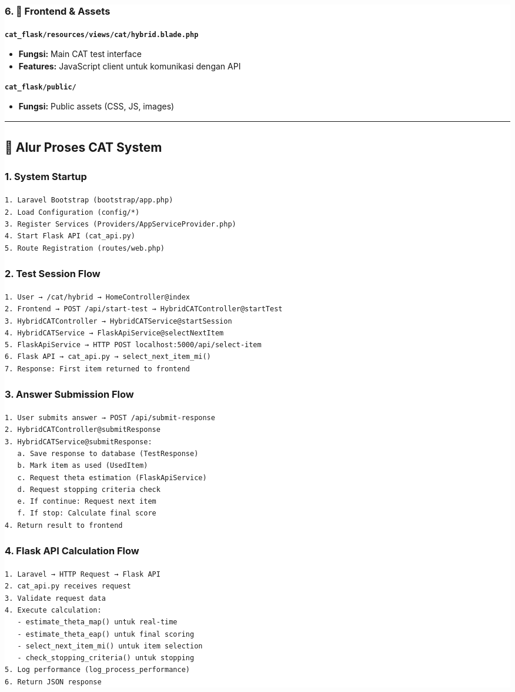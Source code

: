 
### 6. 📁 **Frontend & Assets**

**`cat_flask/resources/views/cat/hybrid.blade.php`**
- **Fungsi:** Main CAT test interface
- **Features:** JavaScript client untuk komunikasi dengan API

**`cat_flask/public/`**
- **Fungsi:** Public assets (CSS, JS, images)

---

## 🔄 Alur Proses CAT System

### **1. System Startup**
```
1. Laravel Bootstrap (bootstrap/app.php)
2. Load Configuration (config/*)
3. Register Services (Providers/AppServiceProvider.php)
4. Start Flask API (cat_api.py)
5. Route Registration (routes/web.php)
```

### **2. Test Session Flow**
```
1. User → /cat/hybrid → HomeController@index
2. Frontend → POST /api/start-test → HybridCATController@startTest
3. HybridCATController → HybridCATService@startSession
4. HybridCATService → FlaskApiService@selectNextItem
5. FlaskApiService → HTTP POST localhost:5000/api/select-item
6. Flask API → cat_api.py → select_next_item_mi()
7. Response: First item returned to frontend
```

### **3. Answer Submission Flow**
```
1. User submits answer → POST /api/submit-response
2. HybridCATController@submitResponse
3. HybridCATService@submitResponse:
   a. Save response to database (TestResponse)
   b. Mark item as used (UsedItem)
   c. Request theta estimation (FlaskApiService)
   d. Request stopping criteria check
   e. If continue: Request next item
   f. If stop: Calculate final score
4. Return result to frontend
```

### **4. Flask API Calculation Flow**
```
1. Laravel → HTTP Request → Flask API
2. cat_api.py receives request
3. Validate request data
4. Execute calculation:
   - estimate_theta_map() untuk real-time
   - estimate_theta_eap() untuk final scoring
   - select_next_item_mi() untuk item selection
   - check_stopping_criteria() untuk stopping
5. Log performance (log_process_performance)
6. Return JSON response
```
